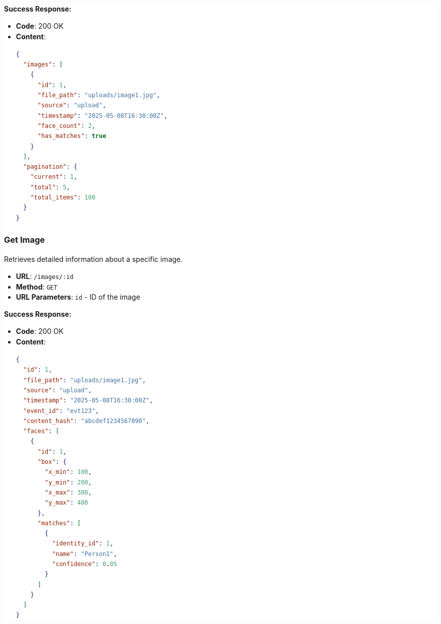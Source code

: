**Success Response:**

- **Code**: 200 OK
- **Content**:
  ```json
  {
    "images": [
      {
        "id": 1,
        "file_path": "uploads/image1.jpg",
        "source": "upload",
        "timestamp": "2025-05-08T16:30:00Z",
        "face_count": 2,
        "has_matches": true
      }
    ],
    "pagination": {
      "current": 1,
      "total": 5,
      "total_items": 100
    }
  }
  ```

### Get Image

Retrieves detailed information about a specific image.

- **URL**: `/images/:id`
- **Method**: `GET`
- **URL Parameters**: `id` - ID of the image

**Success Response:**

- **Code**: 200 OK
- **Content**:
  ```json
  {
    "id": 1,
    "file_path": "uploads/image1.jpg",
    "source": "upload",
    "timestamp": "2025-05-08T16:30:00Z",
    "event_id": "evt123",
    "content_hash": "abcdef1234567890",
    "faces": [
      {
        "id": 1,
        "box": {
          "x_min": 100,
          "y_min": 200,
          "x_max": 300,
          "y_max": 400
        },
        "matches": [
          {
            "identity_id": 1,
            "name": "Person1",
            "confidence": 0.85
          }
        ]
      }
    ]
  }
  ```
